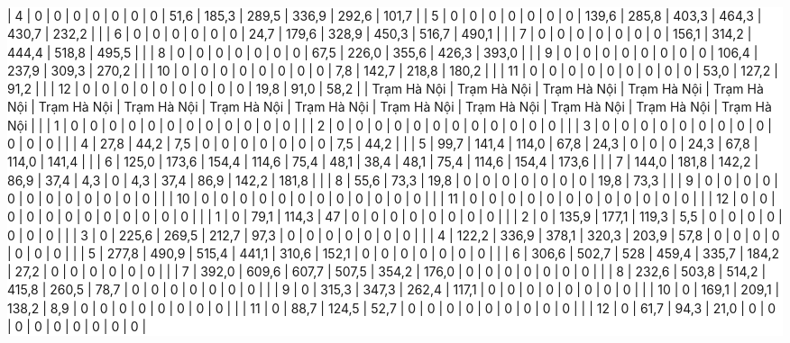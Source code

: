 |   4 |   0 |   0 |   0 |   0 | 0     | 0     | 0     | 51,6    | 185,3   | 289,5   | 336,9   | 292,6   | 101,7   |
|   5 |   0 |   0 |   0 |   0 | 0     | 0     | 0     | 139,6   | 285,8   | 403,3   | 464,3   | 430,7   | 232,2   |
|             | 6           | 0           | 0           | 0           | 0           | 0           | 0           | 24,7        | 179,6       | 328,9       | 450,3       | 516,7       | 490,1       |
|             | 7           | 0           | 0           | 0           | 0           | 0           | 0           | 0           | 156,1       | 314,2       | 444,4       | 518,8       | 495,5       |
|             | 8           | 0           | 0           | 0           | 0           | 0           | 0           | 0           | 67,5        | 226,0       | 355,6       | 426,3       | 393,0       |
|             | 9           | 0           | 0           | 0           | 0           | 0           | 0           | 0           | 0           | 106,4       | 237,9       | 309,3       | 270,2       |
|             | 10          | 0           | 0           | 0           | 0           | 0           | 0           | 0           | 0           | 7,8         | 142,7       | 218,8       | 180,2       |
|             | 11          | 0           | 0           | 0           | 0           | 0           | 0           | 0           | 0           | 0           | 53,0        | 127,2       | 91,2        |
|             | 12          | 0           | 0           | 0           | 0           | 0           | 0           | 0           | 0           | 0           | 19,8        | 91,0        | 58,2        |
| Trạm Hà Nội | Trạm Hà Nội | Trạm Hà Nội | Trạm Hà Nội | Trạm Hà Nội | Trạm Hà Nội | Trạm Hà Nội | Trạm Hà Nội | Trạm Hà Nội | Trạm Hà Nội | Trạm Hà Nội | Trạm Hà Nội | Trạm Hà Nội | Trạm Hà Nội |
|             | 1           | 0           | 0           | 0           | 0           | 0           | 0           | 0           | 0           | 0           | 0           | 0           | 0           |
|             | 2           | 0           | 0           | 0           | 0           | 0           | 0           | 0           | 0           | 0           | 0           | 0           | 0           |
|             | 3           | 0           | 0           | 0           | 0           | 0           | 0           | 0           | 0           | 0           | 0           | 0           | 0           |
|             | 4           | 27,8        | 44,2        | 7,5         | 0           | 0           | 0           | 0           | 0           | 0           | 0           | 7,5         | 44,2        |
|             | 5           | 99,7        | 141,4       | 114,0       | 67,8        | 24,3        | 0           | 0           | 0           | 24,3        | 67,8        | 114,0       | 141,4       |
|             | 6           | 125,0       | 173,6       | 154,4       | 114,6       | 75,4        | 48,1        | 38,4        | 48,1        | 75,4        | 114,6       | 154,4       | 173,6       |
|             | 7           | 144,0       | 181,8       | 142,2       | 86,9        | 37,4        | 4,3         | 0           | 4,3         | 37,4        | 86,9        | 142,2       | 181,8       |
|             | 8           | 55,6        | 73,3        | 19,8        | 0           | 0           | 0           | 0           | 0           | 0           | 0           | 19,8        | 73,3        |
|             | 9           | 0           | 0           | 0           | 0           | 0           | 0           | 0           | 0           | 0           | 0           | 0           | 0           |
|             | 10          | 0           | 0           | 0           | 0           | 0           | 0           | 0           | 0           | 0           | 0           | 0           | 0           |
|             | 11          | 0           | 0           | 0           | 0           | 0           | 0           | 0           | 0           | 0           | 0           | 0           | 0           |
|             | 12          | 0           | 0           | 0           | 0           | 0           | 0           | 0           | 0           | 0           | 0           | 0           | 0           |
|             | 1           | 0           | 79,1        | 114,3       | 47          | 0           | 0           | 0           | 0           | 0           | 0           | 0           | 0           |
|             | 2           | 0           | 135,9       | 177,1       | 119,3       | 5,5         | 0           | 0           | 0           | 0           | 0           | 0           | 0           |
|             | 3           | 0           | 225,6       | 269,5       | 212,7       | 97,3        | 0           | 0           | 0           | 0           | 0           | 0           | 0           |
|          |   4 | 122,2   | 336,9   | 378,1   | 320,3   | 203,9   | 57,8   | 0     | 0     | 0    |   0 |   0 |   0 |   0 |
|          |   5 | 277,8   | 490,9   | 515,4   | 441,1   | 310,6   | 152,1  | 0     | 0     | 0    |   0 |   0 |   0 |   0 |
|          |   6 | 306,6   | 502,7   | 528     | 459,4   | 335,7   | 184,2  | 27,2  | 0     | 0    |   0 |   0 |   0 |   0 |
|          |   7 | 392,0   | 609,6   | 607,7   | 507,5   | 354,2   | 176,0  | 0     | 0     | 0    |   0 |   0 |   0 |   0 |
|          |   8 | 232,6   | 503,8   | 514,2   | 415,8   | 260,5   | 78,7   | 0     | 0     | 0    |   0 |   0 |   0 |   0 |
|          |   9 | 0       | 315,3   | 347,3   | 262,4   | 117,1   | 0      | 0     | 0     | 0    |   0 |   0 |   0 |   0 |
|          |  10 | 0       | 169,1   | 209,1   | 138,2   | 8,9     | 0      | 0     | 0     | 0    |   0 |   0 |   0 |   0 |
|          |  11 | 0       | 88,7    | 124,5   | 52,7    | 0       | 0      | 0     | 0     | 0    |   0 |   0 |   0 |   0 |
|          |  12 | 0       | 61,7    | 94,3    | 21,0    | 0       | 0      | 0     | 0     | 0    |   0 |   0 |   0 |   0 |